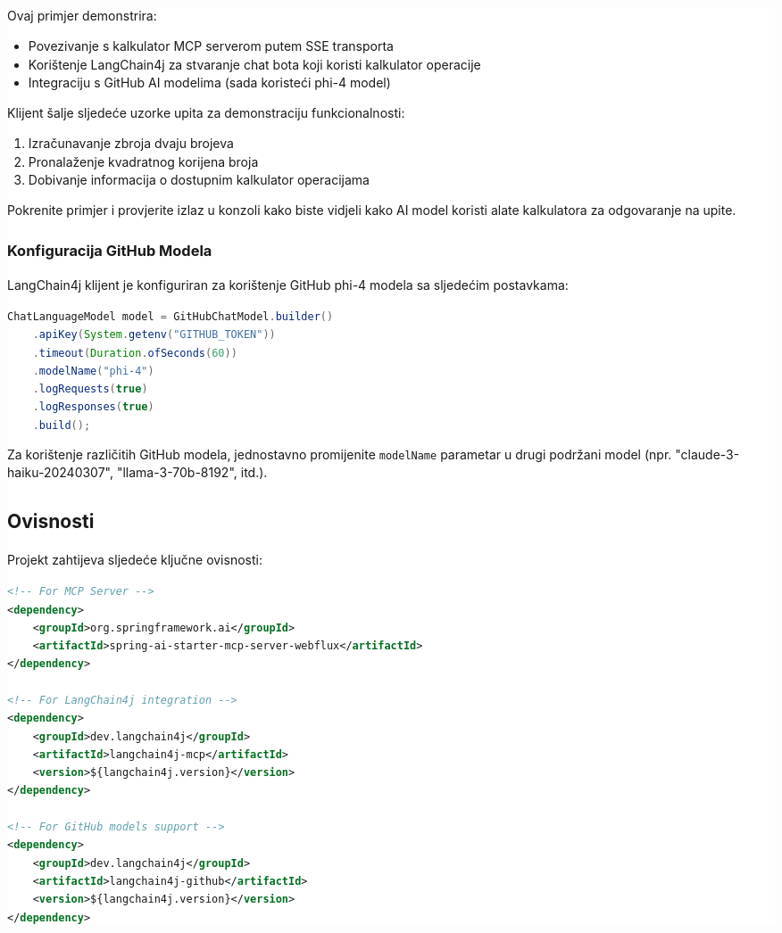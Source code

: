 Ovaj primjer demonstrira:
- Povezivanje s kalkulator MCP serverom putem SSE transporta
- Korištenje LangChain4j za stvaranje chat bota koji koristi kalkulator operacije
- Integraciju s GitHub AI modelima (sada koristeći phi-4 model)

Klijent šalje sljedeće uzorke upita za demonstraciju funkcionalnosti:
1. Izračunavanje zbroja dvaju brojeva
2. Pronalaženje kvadratnog korijena broja
3. Dobivanje informacija o dostupnim kalkulator operacijama

Pokrenite primjer i provjerite izlaz u konzoli kako biste vidjeli kako AI model koristi alate kalkulatora za odgovaranje na upite.

### Konfiguracija GitHub Modela

LangChain4j klijent je konfiguriran za korištenje GitHub phi-4 modela sa sljedećim postavkama:

```java
ChatLanguageModel model = GitHubChatModel.builder()
    .apiKey(System.getenv("GITHUB_TOKEN"))
    .timeout(Duration.ofSeconds(60))
    .modelName("phi-4")
    .logRequests(true)
    .logResponses(true)
    .build();
```

Za korištenje različitih GitHub modela, jednostavno promijenite `modelName` parametar u drugi podržani model (npr. "claude-3-haiku-20240307", "llama-3-70b-8192", itd.).

## Ovisnosti

Projekt zahtijeva sljedeće ključne ovisnosti:

```xml
<!-- For MCP Server -->
<dependency>
    <groupId>org.springframework.ai</groupId>
    <artifactId>spring-ai-starter-mcp-server-webflux</artifactId>
</dependency>

<!-- For LangChain4j integration -->
<dependency>
    <groupId>dev.langchain4j</groupId>
    <artifactId>langchain4j-mcp</artifactId>
    <version>${langchain4j.version}</version>
</dependency>

<!-- For GitHub models support -->
<dependency>
    <groupId>dev.langchain4j</groupId>
    <artifactId>langchain4j-github</artifactId>
    <version>${langchain4j.version}</version>
</dependency>
```
